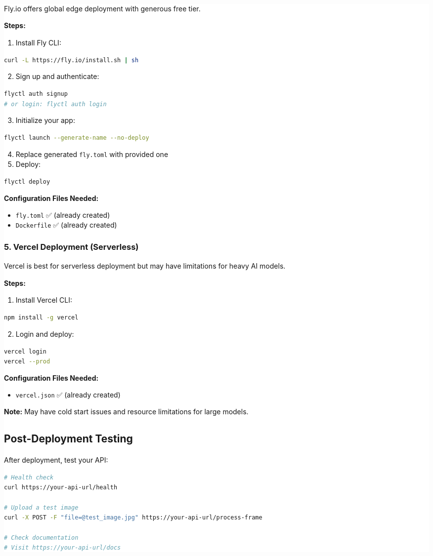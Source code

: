 Fly.io offers global edge deployment with generous free tier.

**Steps:**
1. Install Fly CLI:
```bash
curl -L https://fly.io/install.sh | sh
```
2. Sign up and authenticate:
```bash
flyctl auth signup
# or login: flyctl auth login
```
3. Initialize your app:
```bash
flyctl launch --generate-name --no-deploy
```
4. Replace generated `fly.toml` with provided one
5. Deploy:
```bash
flyctl deploy
```

**Configuration Files Needed:**
- `fly.toml` ✅ (already created)
- `Dockerfile` ✅ (already created)

### 5. Vercel Deployment (Serverless)

Vercel is best for serverless deployment but may have limitations for heavy AI models.

**Steps:**
1. Install Vercel CLI:
```bash
npm install -g vercel
```
2. Login and deploy:
```bash
vercel login
vercel --prod
```

**Configuration Files Needed:**
- `vercel.json` ✅ (already created)

**Note:** May have cold start issues and resource limitations for large models.

## Post-Deployment Testing

After deployment, test your API:

```bash
# Health check
curl https://your-api-url/health

# Upload a test image
curl -X POST -F "file=@test_image.jpg" https://your-api-url/process-frame

# Check documentation
# Visit https://your-api-url/docs
```
